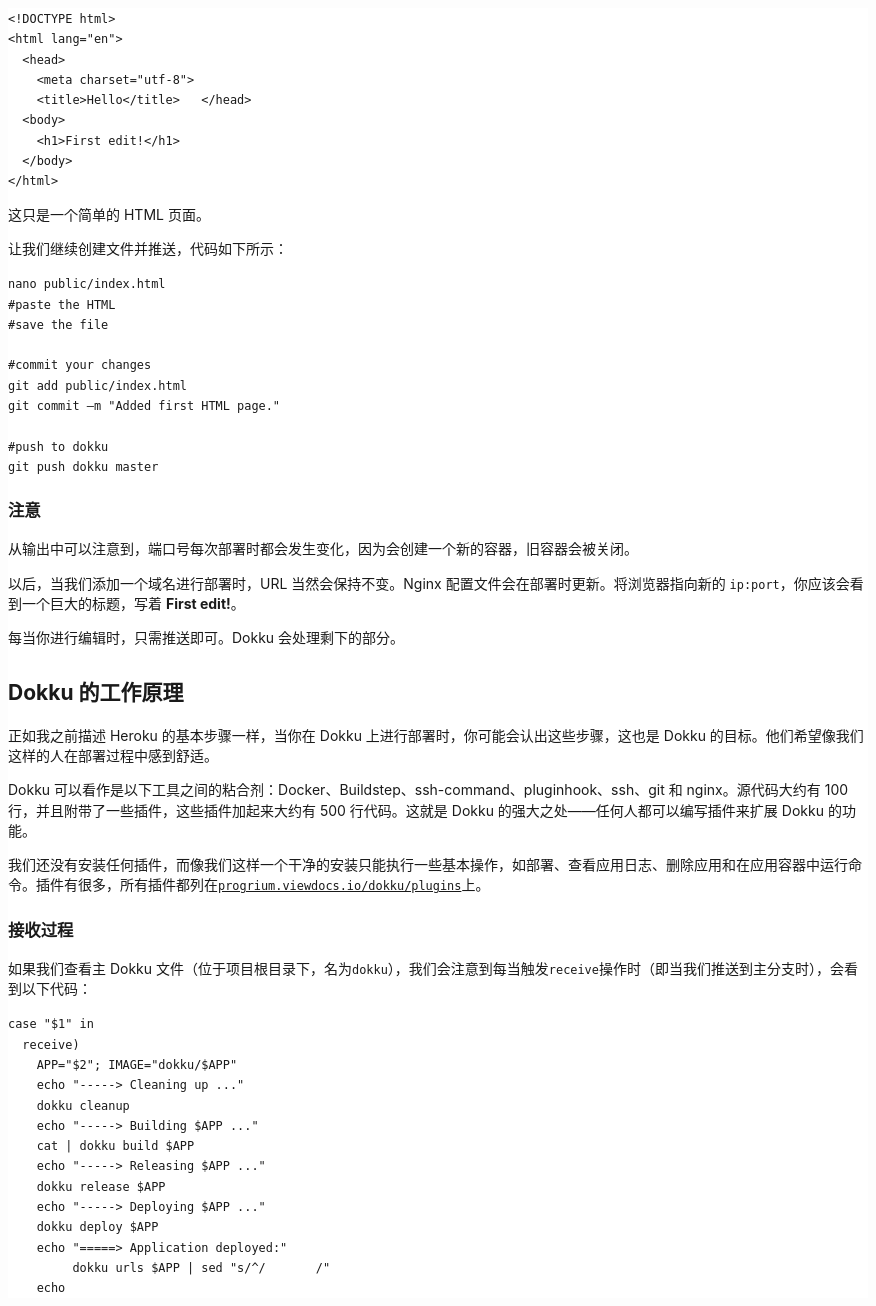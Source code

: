 ```
<!DOCTYPE html>
<html lang="en">
  <head>
    <meta charset="utf-8">
    <title>Hello</title>   </head>
  <body>
    <h1>First edit!</h1>
  </body>
</html>
```

这只是一个简单的 HTML 页面。

让我们继续创建文件并推送，代码如下所示：

```
nano public/index.html
#paste the HTML
#save the file

#commit your changes
git add public/index.html
git commit –m "Added first HTML page."

#push to dokku
git push dokku master

```

### 注意

从输出中可以注意到，端口号每次部署时都会发生变化，因为会创建一个新的容器，旧容器会被关闭。

以后，当我们添加一个域名进行部署时，URL 当然会保持不变。Nginx 配置文件会在部署时更新。将浏览器指向新的 `ip:port`，你应该会看到一个巨大的标题，写着 **First edit!**。

每当你进行编辑时，只需推送即可。Dokku 会处理剩下的部分。

## Dokku 的工作原理

正如我之前描述 Heroku 的基本步骤一样，当你在 Dokku 上进行部署时，你可能会认出这些步骤，这也是 Dokku 的目标。他们希望像我们这样的人在部署过程中感到舒适。

Dokku 可以看作是以下工具之间的粘合剂：Docker、Buildstep、ssh-command、pluginhook、ssh、git 和 nginx。源代码大约有 100 行，并且附带了一些插件，这些插件加起来大约有 500 行代码。这就是 Dokku 的强大之处——任何人都可以编写插件来扩展 Dokku 的功能。

我们还没有安装任何插件，而像我们这样一个干净的安装只能执行一些基本操作，如部署、查看应用日志、删除应用和在应用容器中运行命令。插件有很多，所有插件都列在[`progrium.viewdocs.io/dokku/plugins`](http://progrium.viewdocs.io/dokku/plugins)上。

### 接收过程

如果我们查看主 Dokku 文件（位于项目根目录下，名为`dokku`），我们会注意到每当触发`receive`操作时（即当我们推送到主分支时），会看到以下代码：

```
case "$1" in
  receive)
    APP="$2"; IMAGE="dokku/$APP"
    echo "-----> Cleaning up ..."
    dokku cleanup
    echo "-----> Building $APP ..."
    cat | dokku build $APP
    echo "-----> Releasing $APP ..."
    dokku release $APP
    echo "-----> Deploying $APP ..."
    dokku deploy $APP
    echo "=====> Application deployed:"
         dokku urls $APP | sed "s/^/       /"
    echo
```
